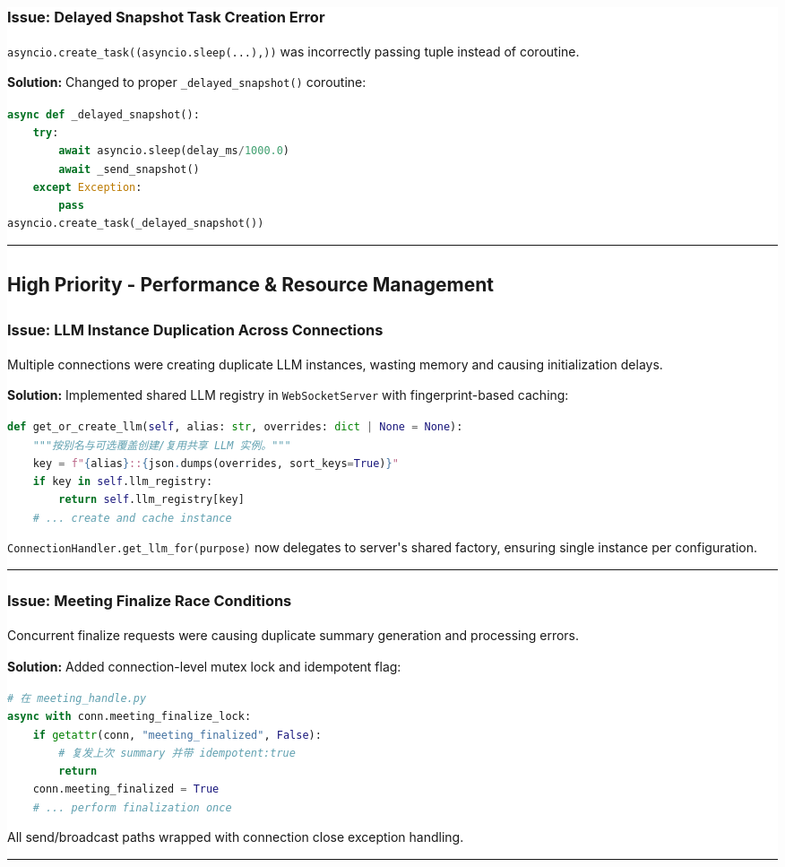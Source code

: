 
### Issue: Delayed Snapshot Task Creation Error
`asyncio.create_task((asyncio.sleep(...),))` was incorrectly passing tuple instead of coroutine.

**Solution:**
Changed to proper `_delayed_snapshot()` coroutine:
```python
async def _delayed_snapshot():
    try:
        await asyncio.sleep(delay_ms/1000.0)
        await _send_snapshot()
    except Exception:
        pass
asyncio.create_task(_delayed_snapshot())
```

---

## High Priority - Performance & Resource Management

### Issue: LLM Instance Duplication Across Connections
Multiple connections were creating duplicate LLM instances, wasting memory and causing initialization delays.

**Solution:**
Implemented shared LLM registry in `WebSocketServer` with fingerprint-based caching:
```python
def get_or_create_llm(self, alias: str, overrides: dict | None = None):
    """按别名与可选覆盖创建/复用共享 LLM 实例。"""
    key = f"{alias}::{json.dumps(overrides, sort_keys=True)}"
    if key in self.llm_registry:
        return self.llm_registry[key]
    # ... create and cache instance
```
`ConnectionHandler.get_llm_for(purpose)` now delegates to server's shared factory, ensuring single instance per configuration.

---

### Issue: Meeting Finalize Race Conditions
Concurrent finalize requests were causing duplicate summary generation and processing errors.

**Solution:**
Added connection-level mutex lock and idempotent flag:
```python
# 在 meeting_handle.py
async with conn.meeting_finalize_lock:
    if getattr(conn, "meeting_finalized", False):
        # 复发上次 summary 并带 idempotent:true
        return
    conn.meeting_finalized = True
    # ... perform finalization once
```
All send/broadcast paths wrapped with connection close exception handling.

---